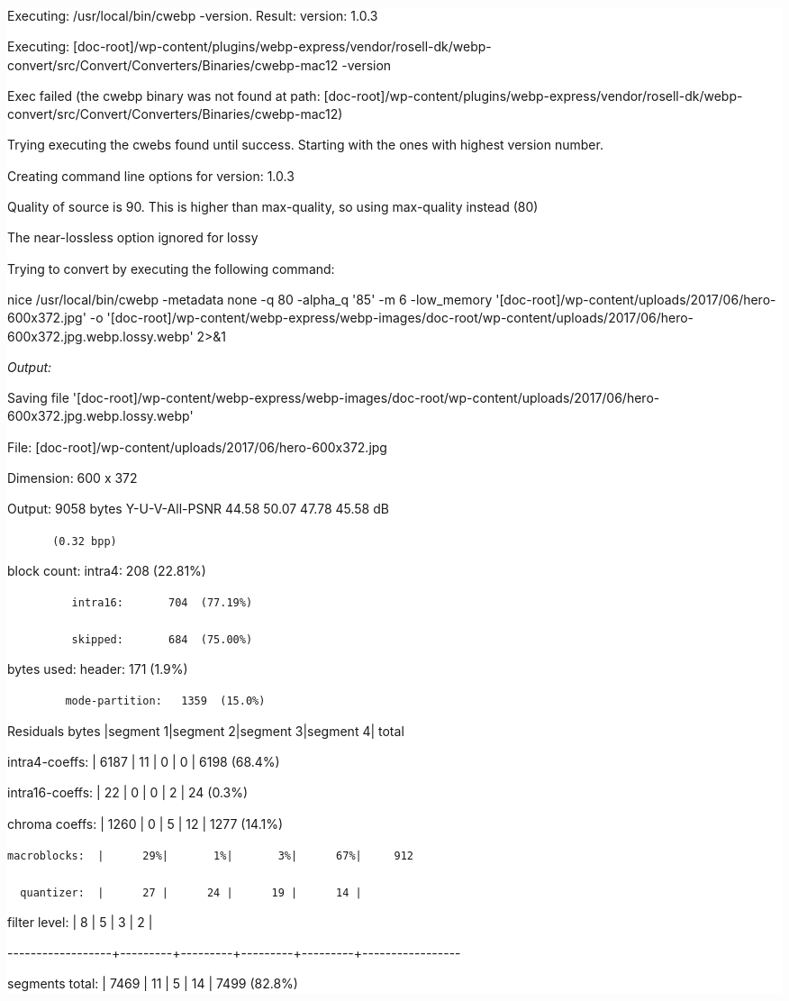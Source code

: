 Executing: /usr/local/bin/cwebp -version. Result: version: 1.0.3

Executing: [doc-root]/wp-content/plugins/webp-express/vendor/rosell-dk/webp-convert/src/Convert/Converters/Binaries/cwebp-mac12 -version

Exec failed (the cwebp binary was not found at path: [doc-root]/wp-content/plugins/webp-express/vendor/rosell-dk/webp-convert/src/Convert/Converters/Binaries/cwebp-mac12)

Trying executing the cwebs found until success. Starting with the ones with highest version number.

Creating command line options for version: 1.0.3

Quality of source is 90. This is higher than max-quality, so using max-quality instead (80)

The near-lossless option ignored for lossy

Trying to convert by executing the following command:

nice /usr/local/bin/cwebp -metadata none -q 80 -alpha_q '85' -m 6 -low_memory '[doc-root]/wp-content/uploads/2017/06/hero-600x372.jpg' -o '[doc-root]/wp-content/webp-express/webp-images/doc-root/wp-content/uploads/2017/06/hero-600x372.jpg.webp.lossy.webp' 2>&1


*Output:* 

Saving file '[doc-root]/wp-content/webp-express/webp-images/doc-root/wp-content/uploads/2017/06/hero-600x372.jpg.webp.lossy.webp'

File:      [doc-root]/wp-content/uploads/2017/06/hero-600x372.jpg

Dimension: 600 x 372

Output:    9058 bytes Y-U-V-All-PSNR 44.58 50.07 47.78   45.58 dB

           (0.32 bpp)

block count:  intra4:        208  (22.81%)

              intra16:       704  (77.19%)

              skipped:       684  (75.00%)

bytes used:  header:            171  (1.9%)

             mode-partition:   1359  (15.0%)

 Residuals bytes  |segment 1|segment 2|segment 3|segment 4|  total

  intra4-coeffs:  |    6187 |      11 |       0 |       0 |    6198  (68.4%)

 intra16-coeffs:  |      22 |       0 |       0 |       2 |      24  (0.3%)

  chroma coeffs:  |    1260 |       0 |       5 |      12 |    1277  (14.1%)

    macroblocks:  |      29%|       1%|       3%|      67%|     912

      quantizer:  |      27 |      24 |      19 |      14 |

   filter level:  |       8 |       5 |       3 |       2 |

------------------+---------+---------+---------+---------+-----------------

 segments total:  |    7469 |      11 |       5 |      14 |    7499  (82.8%)

